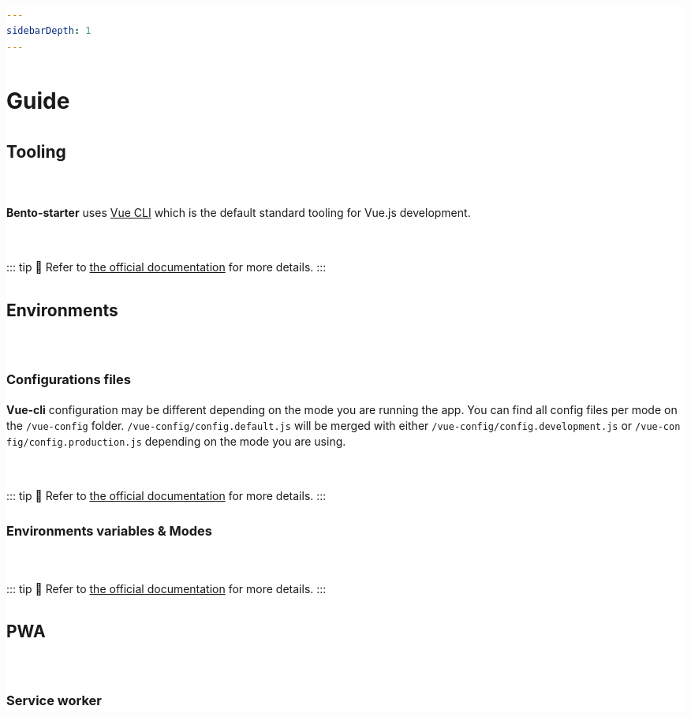 ```yaml
---
sidebarDepth: 1
---
```


# Guide

## Tooling

<br />

**Bento-starter** uses [Vue CLI](https://cli.vuejs.org/) which is the default standard tooling for Vue.js development.

<br />

::: tip
📘 Refer to [the official documentation](https://cli.vuejs.org/) for more details.
:::

## Environments

<br />

### Configurations files

**Vue-cli** configuration may be different depending on the mode you are running the app. You can find all config files per mode on the `/vue-config` folder. `/vue-config/config.default.js` will be merged with either `/vue-config/config.development.js` or `/vue-config/config.production.js` depending on the mode you are using.

<br />

::: tip
📘 Refer to [the official documentation](https://cli.vuejs.org/guide/mode-and-env.html#modes) for more details.
:::

### Environments variables & Modes

<br />

::: tip
📘 Refer to [the official documentation](https://cli.vuejs.org/guide/mode-and-env.html#modes) for more details.
:::

## PWA

<br />

### Service worker
